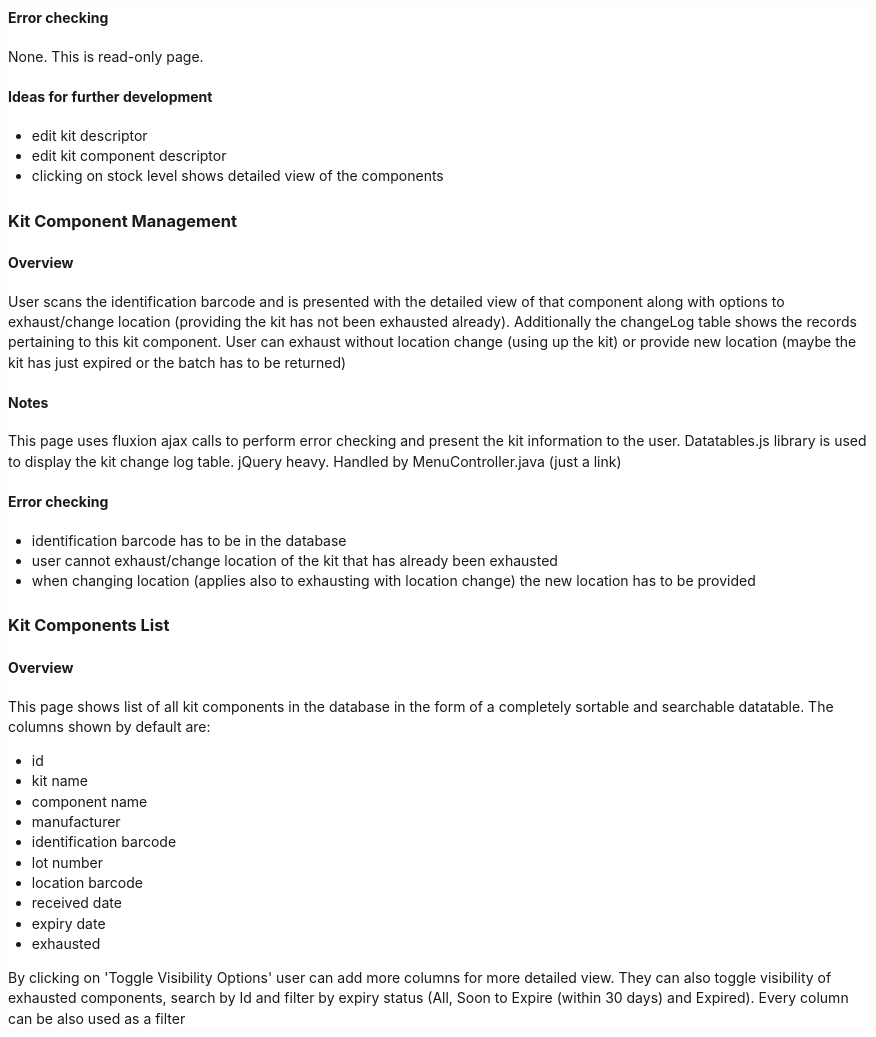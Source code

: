 #### **Error checking**

None. This is read-only page.

#### Ideas for further development

*   edit kit descriptor
*   edit kit component descriptor
*   clicking on stock level shows detailed view of the components

### Kit Component Management

#### Overview

User scans the identification barcode and is presented with the detailed view of that component along with options to exhaust/change location (providing the kit has not been exhausted already). Additionally the changeLog table shows the records pertaining to this kit component. User can exhaust without location change (using up the kit) or provide new location (maybe the kit has just expired or the batch has to be returned)

#### Notes

This page uses fluxion ajax calls to perform error checking and present the kit information to the user. Datatables.js library is used to display the kit change log table. jQuery heavy. Handled by MenuController.java (just a link)

#### **Error checking**

*   identification barcode has to be in the database
*   user cannot exhaust/change location of the kit that has already been exhausted
*   when changing location (applies also to exhausting with location change) the new location has to be provided

### Kit Components List

#### Overview

This page shows list of all kit components in the database in the form of a completely sortable and searchable datatable. The columns shown by default are:

*   id
*   kit name
*   component name
*   manufacturer
*   identification barcode
*   lot number
*   location barcode
*   received date
*   expiry date
*   exhausted

By clicking on 'Toggle Visibility Options' user can add more columns for more detailed view. They can also toggle visibility of exhausted components, search by Id and filter by expiry status (All, Soon to Expire (within 30 days) and Expired). Every column can be also used as a filter

